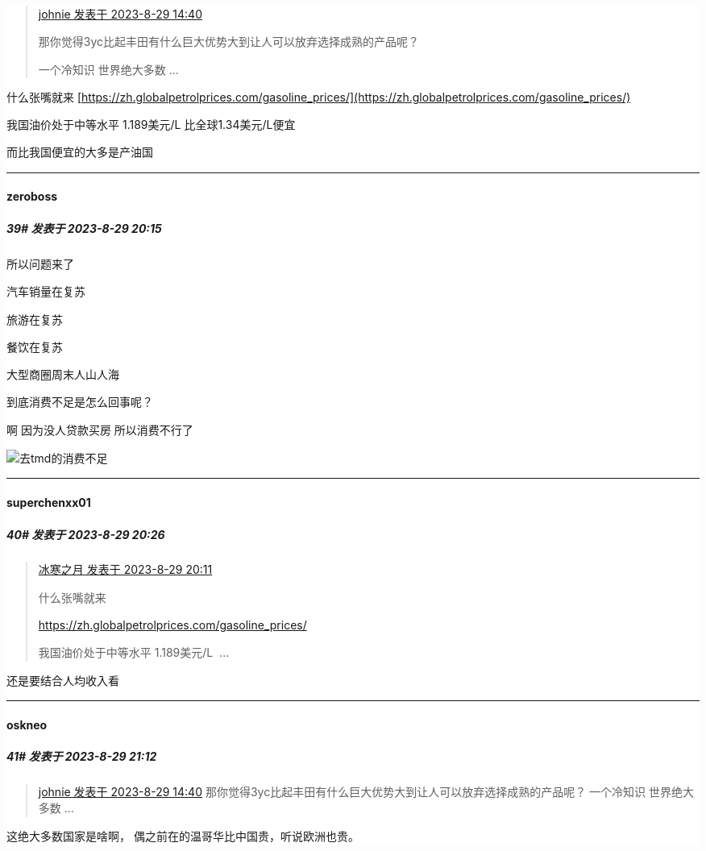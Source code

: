 <blockquote><a href="httphttps://bbs.saraba1st.com/2b/forum.php?mod=redirect&amp;goto=findpost&amp;pid=62211284&amp;ptid=2150372" target="_blank">johnie 发表于 2023-8-29 14:40</a>

那你觉得3yc比起丰田有什么巨大优势大到让人可以放弃选择成熟的产品呢？

一个冷知识 世界绝大多数 ...</blockquote>
什么张嘴就来
[https://zh.globalpetrolprices.com/gasoline_prices/](https://zh.globalpetrolprices.com/gasoline_prices/)

我国油价处于中等水平 1.189美元/L 比全球1.34美元/L便宜

而比我国便宜的大多是产油国

*****

####  zeroboss  
##### 39#       发表于 2023-8-29 20:15

所以问题来了

汽车销量在复苏 

旅游在复苏

餐饮在复苏

大型商圈周末人山人海

到底消费不足是怎么回事呢？

啊 因为没人贷款买房 所以消费不行了

<img src="https://static.saraba1st.com/image/smiley/face2017/020.png" referrerpolicy="no-referrer">去tmd的消费不足

*****

####  superchenxx01  
##### 40#       发表于 2023-8-29 20:26

<blockquote><a href="httphttps://bbs.saraba1st.com/2b/forum.php?mod=redirect&amp;goto=findpost&amp;pid=62217292&amp;ptid=2150372" target="_blank">冰寒之月 发表于 2023-8-29 20:11</a>

什么张嘴就来

https://zh.globalpetrolprices.com/gasoline_prices/

我国油价处于中等水平 1.189美元/L  ...</blockquote>
还是要结合人均收入看

*****

####  oskneo  
##### 41#       发表于 2023-8-29 21:12

<blockquote><a href="httphttps://bbs.saraba1st.com/2b/forum.php?mod=redirect&amp;goto=findpost&amp;pid=62211284&amp;ptid=2150372" target="_blank">johnie 发表于 2023-8-29 14:40</a>
那你觉得3yc比起丰田有什么巨大优势大到让人可以放弃选择成熟的产品呢？
一个冷知识 世界绝大多数 ...</blockquote>
这绝大多数国家是啥啊，
偶之前在的温哥华比中国贵，听说欧洲也贵。
